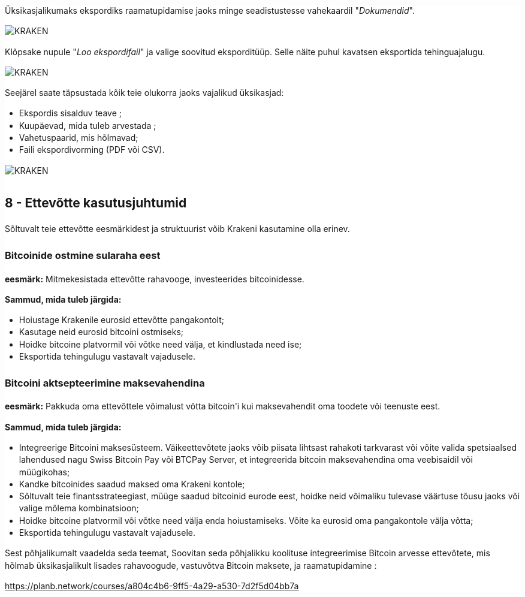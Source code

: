 Üksikasjalikumaks ekspordiks raamatupidamise jaoks minge seadistustesse vahekaardil "*Dokumendid*".

![KRAKEN](assets/fr/25.webp)

Klõpsake nupule "*Loo ekspordifail*" ja valige soovitud eksporditüüp. Selle näite puhul kavatsen eksportida tehinguajalugu.

![KRAKEN](assets/fr/26.webp)

Seejärel saate täpsustada kõik teie olukorra jaoks vajalikud üksikasjad:


- Ekspordis sisalduv teave ;
- Kuupäevad, mida tuleb arvestada ;
- Vahetuspaarid, mis hõlmavad;
- Faili ekspordivorming (PDF või CSV).

![KRAKEN](assets/fr/27.webp)

## 8 - Ettevõtte kasutusjuhtumid

Sõltuvalt teie ettevõtte eesmärkidest ja struktuurist võib Krakeni kasutamine olla erinev.

### Bitcoinide ostmine sularaha eest

**eesmärk:** Mitmekesistada ettevõtte rahavooge, investeerides bitcoinidesse.

**Sammud, mida tuleb järgida:**


- Hoiustage Krakenile eurosid ettevõtte pangakontolt;
- Kasutage neid eurosid bitcoini ostmiseks;
- Hoidke bitcoine platvormil või võtke need välja, et kindlustada need ise;
- Eksportida tehingulugu vastavalt vajadusele.

### Bitcoini aktsepteerimine maksevahendina

**eesmärk:** Pakkuda oma ettevõttele võimalust võtta bitcoin'i kui maksevahendit oma toodete või teenuste eest.

**Sammud, mida tuleb järgida:**


- Integreerige Bitcoini maksesüsteem. Väikeettevõtete jaoks võib piisata lihtsast rahakoti tarkvarast või võite valida spetsiaalsed lahendused nagu Swiss Bitcoin Pay või BTCPay Server, et integreerida bitcoin maksevahendina oma veebisaidil või müügikohas;
- Kandke bitcoinides saadud maksed oma Krakeni kontole;
- Sõltuvalt teie finantsstrateegiast, müüge saadud bitcoinid eurode eest, hoidke neid võimaliku tulevase väärtuse tõusu jaoks või valige mõlema kombinatsioon;
- Hoidke bitcoine platvormil või võtke need välja enda hoiustamiseks. Võite ka eurosid oma pangakontole välja võtta;
- Eksportida tehingulugu vastavalt vajadusele.

Sest põhjalikumalt vaadelda seda teemat, Soovitan seda põhjalikku koolituse integreerimise Bitcoin arvesse ettevõtete, mis hõlmab üksikasjalikult lisades rahavoogude, vastuvõtva Bitcoin maksete, ja raamatupidamine :

https://planb.network/courses/a804c4b6-9ff5-4a29-a530-7d2f5d04bb7a
